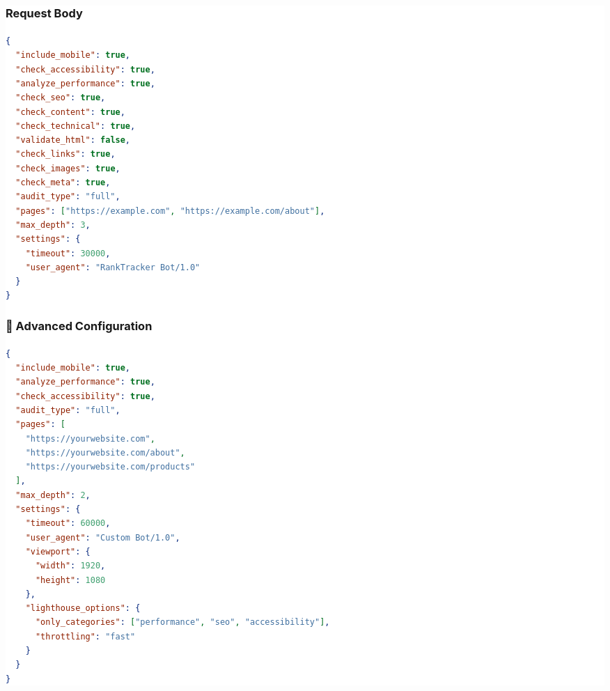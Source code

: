 ### **Request Body**

```json
{
  "include_mobile": true,
  "check_accessibility": true,
  "analyze_performance": true,
  "check_seo": true,
  "check_content": true,
  "check_technical": true,
  "validate_html": false,
  "check_links": true,
  "check_images": true,
  "check_meta": true,
  "audit_type": "full",
  "pages": ["https://example.com", "https://example.com/about"],
  "max_depth": 3,
  "settings": {
    "timeout": 30000,
    "user_agent": "RankTracker Bot/1.0"
  }
}
```

### **🔧 Advanced Configuration**

```json
{
  "include_mobile": true,
  "analyze_performance": true,
  "check_accessibility": true,
  "audit_type": "full",
  "pages": [
    "https://yourwebsite.com",
    "https://yourwebsite.com/about",
    "https://yourwebsite.com/products"
  ],
  "max_depth": 2,
  "settings": {
    "timeout": 60000,
    "user_agent": "Custom Bot/1.0",
    "viewport": {
      "width": 1920,
      "height": 1080
    },
    "lighthouse_options": {
      "only_categories": ["performance", "seo", "accessibility"],
      "throttling": "fast"
    }
  }
}
```
